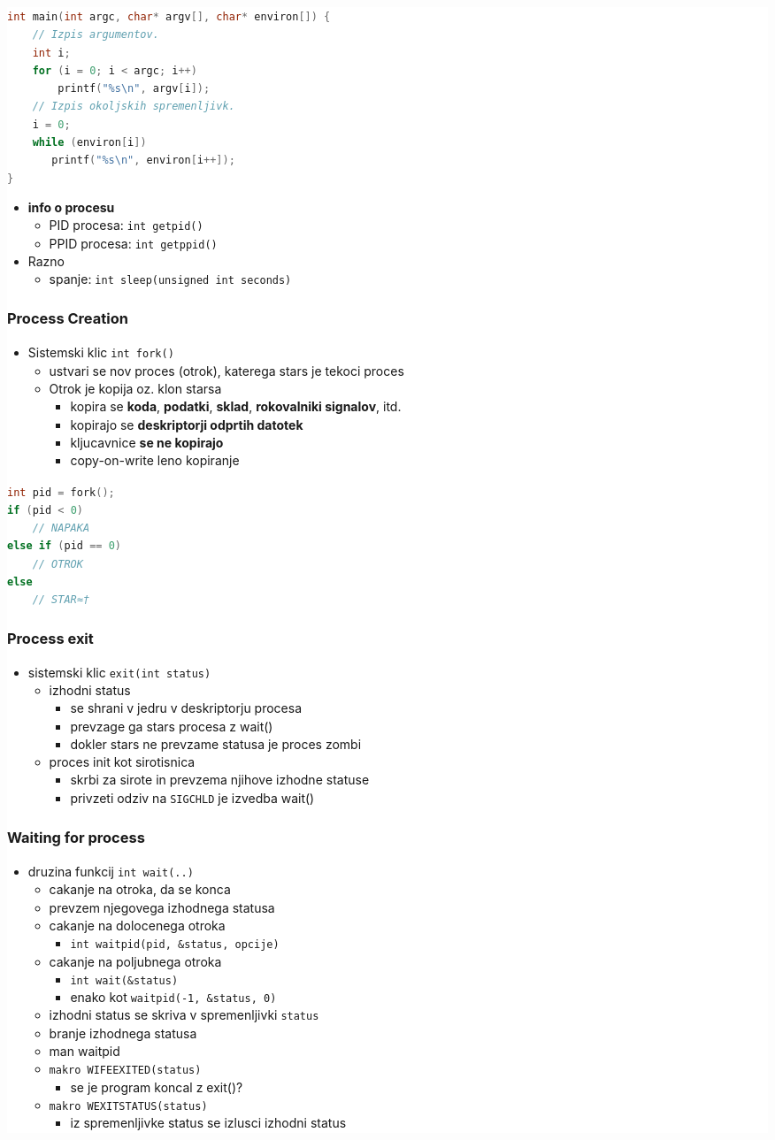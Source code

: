 ```c
int main(int argc, char* argv[], char* environ[]) {
    // Izpis argumentov.
    int i;
    for (i = 0; i < argc; i++)
        printf("%s\n", argv[i]);
    // Izpis okoljskih spremenljivk.
    i = 0;
    while (environ[i])
       printf("%s\n", environ[i++]);
}
```

- **info o procesu**
    - PID procesa: `int getpid()`
    - PPID procesa: `int getppid()`
- Razno
    - spanje: `int sleep(unsigned int seconds)`


### Process Creation
- Sistemski klic `int fork()`
    - ustvari se nov proces (otrok), katerega stars je tekoci proces
    - Otrok je kopija oz. klon starsa
        - kopira se **koda**, **podatki**, **sklad**, **rokovalniki signalov**, itd.
        - kopirajo se **deskriptorji odprtih datotek**
        - kljucavnice **se ne kopirajo**
        - copy-on-write leno kopiranje
```c
int pid = fork();
if (pid < 0)
    // NAPAKA
else if (pid == 0)
    // OTROK
else
    // STAR≈†
```

### Process exit
- sistemski klic `exit(int status)`
    - izhodni status
        - se shrani v jedru v deskriptorju procesa
        - prevzage ga stars procesa z wait()
        - dokler stars ne prevzame statusa je proces zombi
    - proces init kot sirotisnica
        - skrbi za sirote in prevzema njihove izhodne statuse
        - privzeti odziv na `SIGCHLD` je izvedba wait()

### Waiting for process 
- druzina funkcij `int wait(..)`
    - cakanje na otroka, da se konca
    - prevzem njegovega izhodnega statusa
    - cakanje na dolocenega otroka
        - `int waitpid(pid, &status, opcije)`
    - cakanje na poljubnega otroka
        - `int wait(&status)`
        - enako kot `waitpid(-1, &status, 0)`
    - izhodni status se skriva v spremenljivki `status`
    - branje izhodnega statusa
    - man waitpid
    - `makro WIFEEXITED(status)`
         - se je program koncal z exit()?
    - `makro WEXITSTATUS(status)`
        - iz spremenljivke status se izlusci izhodni status
